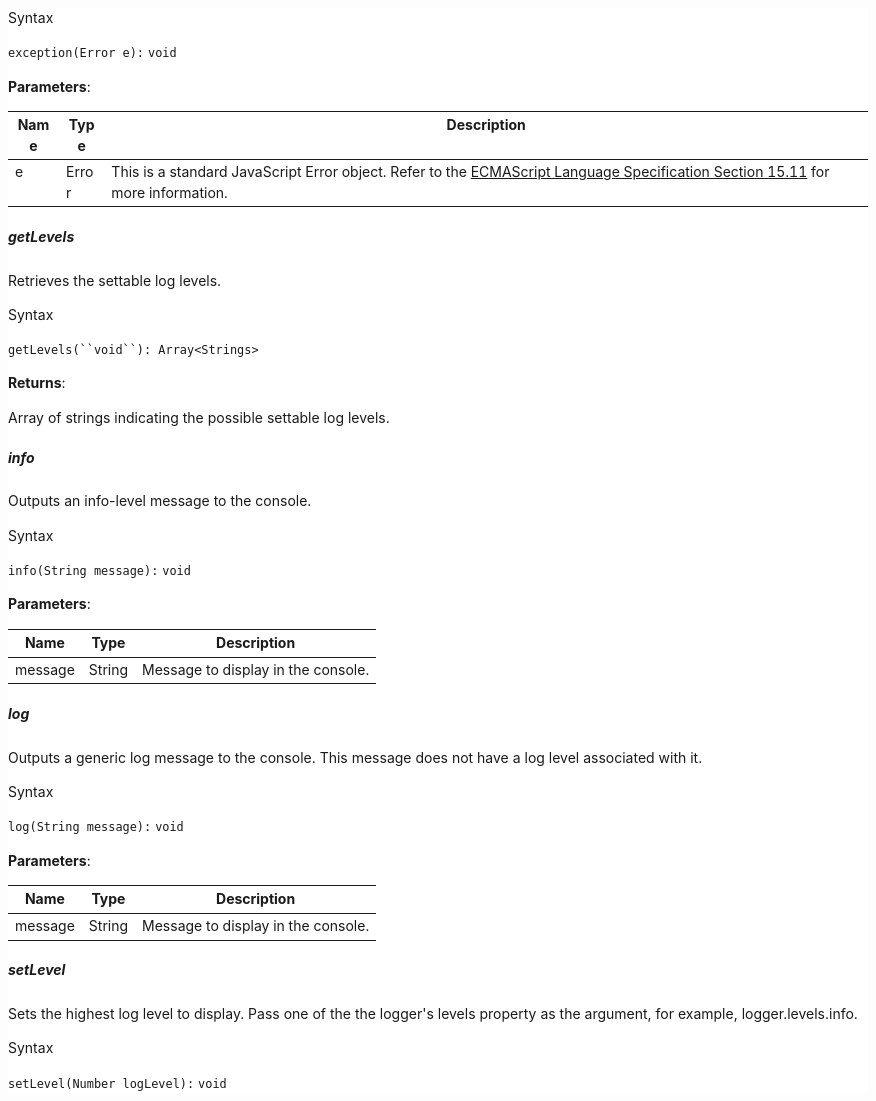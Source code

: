 Syntax

`exception(Error e):` `void`

**Parameters**:

| Name | Type | Description |
| --- | --- | --- |
| e | Error | This is a standard JavaScript Error object. Refer to the [ECMAScript Language Specification Section 15.11](http://www.ecma-international.org/ecma-262/5.1/#sec-15.11) for more information. |

##### getLevels

Retrieves the settable log levels.

Syntax

`getLevels(``void``): Array<Strings>`

**Returns**:

Array of strings indicating the possible settable log levels.

##### info

Outputs an info-level message to the console.

Syntax

`info(String message):` `void`

**Parameters**:

| Name | Type | Description |
| --- | --- | --- |
| message | String | Message to display in the console. |

##### log

Outputs a generic log message to the console. This message does not have a log level associated with it.

Syntax

`log(String message):` `void`

**Parameters**:

| Name | Type | Description |
| --- | --- | --- |
| message | String | Message to display in the console. |

##### setLevel

Sets the highest log level to display. Pass one of the the logger's levels property as the argument, for example, logger.levels.info.

Syntax

`setLevel(Number logLevel):` `void`
